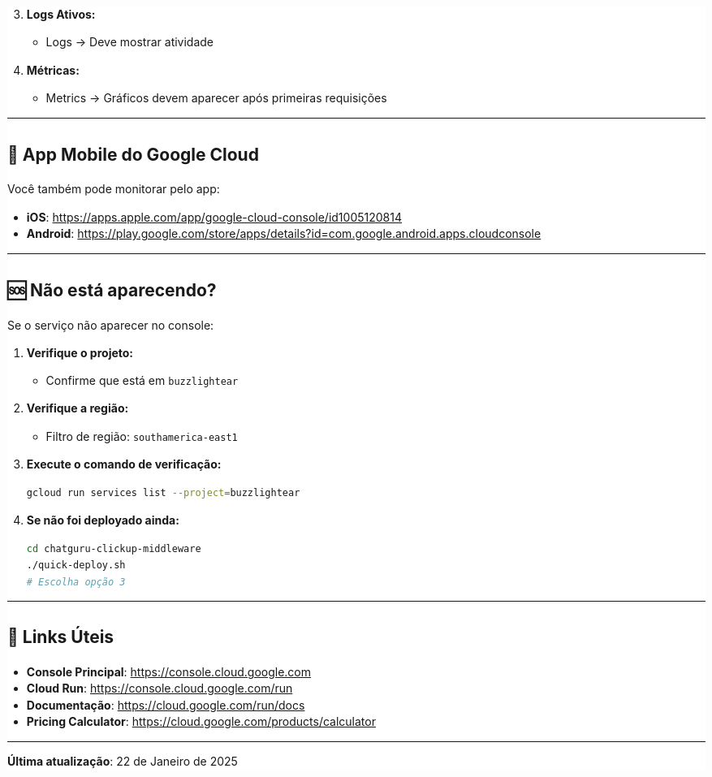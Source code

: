 3. **Logs Ativos:**
   - Logs → Deve mostrar atividade
   
4. **Métricas:**
   - Metrics → Gráficos devem aparecer após primeiras requisições

---

## 📱 App Mobile do Google Cloud

Você também pode monitorar pelo app:
- **iOS**: https://apps.apple.com/app/google-cloud-console/id1005120814
- **Android**: https://play.google.com/store/apps/details?id=com.google.android.apps.cloudconsole

---

## 🆘 Não está aparecendo?

Se o serviço não aparecer no console:

1. **Verifique o projeto:**
   - Confirme que está em `buzzlightear`
   
2. **Verifique a região:**
   - Filtro de região: `southamerica-east1`
   
3. **Execute o comando de verificação:**
   ```bash
   gcloud run services list --project=buzzlightear
   ```

4. **Se não foi deployado ainda:**
   ```bash
   cd chatguru-clickup-middleware
   ./quick-deploy.sh
   # Escolha opção 3
   ```

---

## 📌 Links Úteis

- **Console Principal**: https://console.cloud.google.com
- **Cloud Run**: https://console.cloud.google.com/run
- **Documentação**: https://cloud.google.com/run/docs
- **Pricing Calculator**: https://cloud.google.com/products/calculator

---

**Última atualização**: 22 de Janeiro de 2025